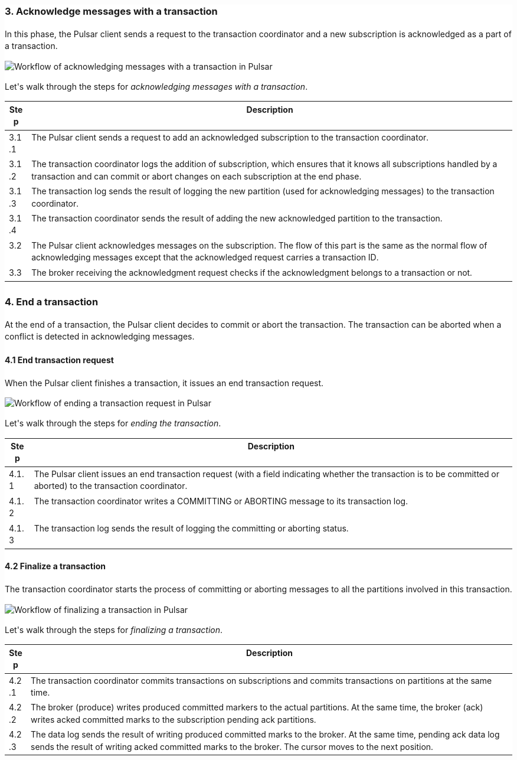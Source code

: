 ### 3. Acknowledge messages with a transaction

In this phase, the Pulsar client sends a request to the transaction coordinator and a new subscription is acknowledged as a part of a transaction.

![Workflow of acknowledging messages with a transaction in Pulsar](/assets/txn-5.png)

Let's walk through the steps for _acknowledging messages with a transaction_.

| Step  |  Description  |
| --- | --- |
| 3.1.1 |  The Pulsar client sends a request to add an acknowledged subscription to the transaction coordinator.  |
| 3.1.2 |  The transaction coordinator logs the addition of subscription, which ensures that it knows all subscriptions handled by a transaction and can commit or abort changes on each subscription at the end phase.  |
| 3.1.3 |  The transaction log sends the result of logging the new partition (used for acknowledging messages) to the transaction coordinator.  |
| 3.1.4 |  The transaction coordinator sends the result of adding the new acknowledged partition to the transaction.  |
| 3.2 |  The Pulsar client acknowledges messages on the subscription. The flow of this part is the same as the normal flow of acknowledging messages except that the acknowledged request carries a transaction ID.  |
| 3.3 |  The broker receiving the acknowledgment request checks if the acknowledgment belongs to a transaction or not. |

### 4. End a transaction

At the end of a transaction, the Pulsar client decides to commit or abort the transaction. The transaction can be aborted when a conflict is detected in acknowledging messages.

#### 4.1 End transaction request

When the Pulsar client finishes a transaction, it issues an end transaction request.

![Workflow of ending a transaction request in Pulsar](/assets/txn-6.png)

Let's walk through the steps for _ending the transaction_.

| Step  |  Description  |
| --- | --- |
| 4.1.1 |  The Pulsar client issues an end transaction request (with a field indicating whether the transaction is to be committed or aborted) to the transaction coordinator.  |
| 4.1.2 |  The transaction coordinator writes a COMMITTING or ABORTING message to its transaction log.  |
| 4.1.3 |  The transaction log sends the result of logging the committing or aborting status.  |

#### 4.2 Finalize a transaction

The transaction coordinator starts the process of committing or aborting messages to all the partitions involved in this transaction.

![Workflow of finalizing a transaction in Pulsar](/assets/txn-7.png)

Let's walk through the steps for _finalizing a transaction_.

| Step  |  Description  |
| --- | --- |
| 4.2.1 |  The transaction coordinator commits transactions on subscriptions and commits transactions on partitions at the same time.  |
| 4.2.2 |  The broker (produce) writes produced committed markers to the actual partitions. At the same time, the broker (ack) writes acked committed marks to the subscription pending ack partitions.  |
| 4.2.3 |  The data log sends the result of writing produced committed marks to the broker. At the same time, pending ack data log sends the result of writing acked committed marks to the broker. The cursor moves to the next position.  |
